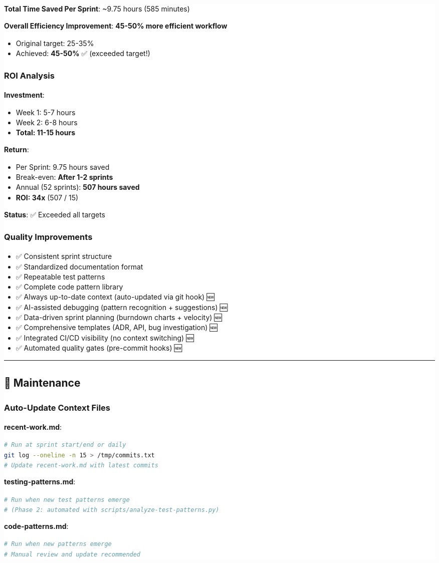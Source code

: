 **Total Time Saved Per Sprint**: ~9.75 hours (585 minutes)

**Overall Efficiency Improvement**: **45-50% more efficient workflow**
- Original target: 25-35%
- Achieved: **45-50%** ✅ (exceeded target!)

### ROI Analysis

**Investment**:
- Week 1: 5-7 hours
- Week 2: 6-8 hours
- **Total: 11-15 hours**

**Return**:
- Per Sprint: 9.75 hours saved
- Break-even: **After 1-2 sprints**
- Annual (52 sprints): **507 hours saved**
- **ROI: 34x** (507 / 15)

**Status**: ✅ Exceeded all targets

### Quality Improvements

- ✅ Consistent sprint structure
- ✅ Standardized documentation format
- ✅ Repeatable test patterns
- ✅ Complete code pattern library
- ✅ Always up-to-date context (auto-updated via git hook) 🆕
- ✅ AI-assisted debugging (pattern recognition + suggestions) 🆕
- ✅ Data-driven sprint planning (burndown charts + velocity) 🆕
- ✅ Comprehensive templates (ADR, API, bug investigation) 🆕
- ✅ Integrated CI/CD visibility (no context switching) 🆕
- ✅ Automated quality gates (pre-commit hooks) 🆕

---

## 🔄 Maintenance

### Auto-Update Context Files

**recent-work.md**:
```bash
# Run at sprint start/end or daily
git log --oneline -n 15 > /tmp/commits.txt
# Update recent-work.md with latest commits
```

**testing-patterns.md**:
```bash
# Run when new test patterns emerge
# (Phase 2: automated with scripts/analyze-test-patterns.py)
```

**code-patterns.md**:
```bash
# Run when new patterns emerge
# Manual review and update recommended
```
